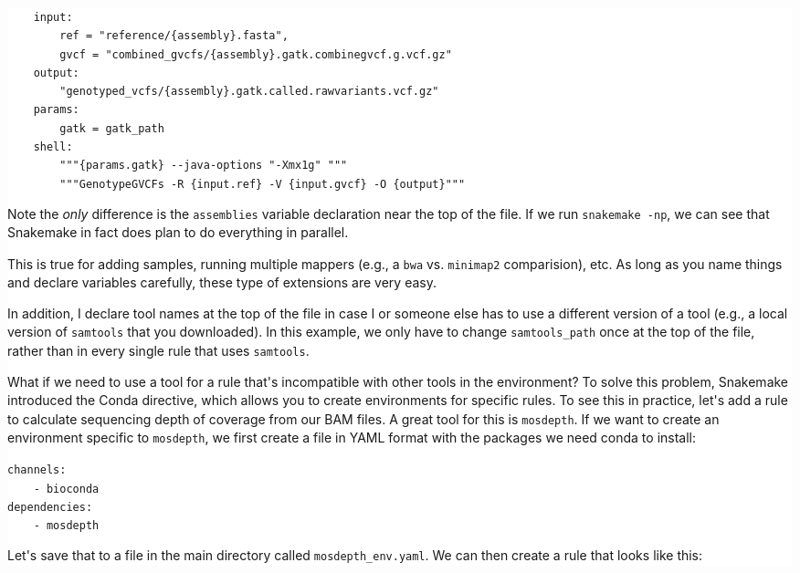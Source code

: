 ```
	input:
		ref = "reference/{assembly}.fasta",
		gvcf = "combined_gvcfs/{assembly}.gatk.combinegvcf.g.vcf.gz"
	output:
		"genotyped_vcfs/{assembly}.gatk.called.rawvariants.vcf.gz"
	params:
		gatk = gatk_path
	shell:
		"""{params.gatk} --java-options "-Xmx1g" """
		"""GenotypeGVCFs -R {input.ref} -V {input.gvcf} -O {output}"""
```

Note the *only* difference is the ``assemblies`` variable declaration near the top of the file. If we run ``snakemake -np``, we can see that Snakemake in fact does plan to do everything in parallel.

This is true for adding samples, running multiple mappers (e.g., a ``bwa`` vs. ``minimap2`` comparision), etc. As long as you name things and declare variables carefully, these type of extensions are very easy.

In addition, I declare tool names at the top of the file in case I or someone else has to use a different version of a tool (e.g., a local version of ``samtools`` that you downloaded). In this example, we only have to change ``samtools_path`` once at the top of the file, rather than in every single rule that uses ``samtools``.

What if we need to use a tool for a rule that's incompatible with other tools in the environment? To solve this problem, Snakemake introduced the Conda directive, which allows you to create environments for specific rules. To see this in practice, let's add a rule to calculate sequencing depth of coverage from our BAM files. A great tool for this is ``mosdepth``. If we want to create an environment specific to ``mosdepth``, we first create a file in YAML format with the packages we need conda to install:

```
channels:
	- bioconda
dependencies:
	- mosdepth
```

Let's save that to a file in the main directory called ``mosdepth_env.yaml``. We can then create a rule that looks like this:

```
